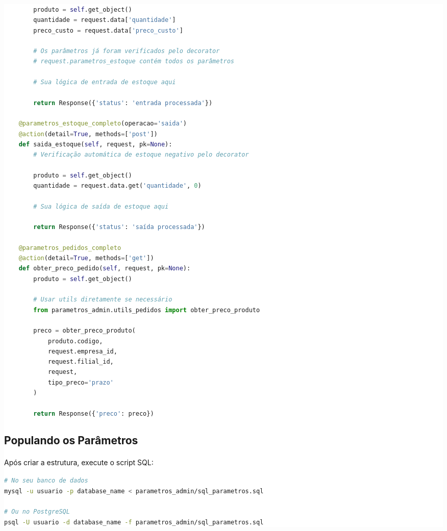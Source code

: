 ```python
        produto = self.get_object()
        quantidade = request.data['quantidade']
        preco_custo = request.data['preco_custo']
        
        # Os parâmetros já foram verificados pelo decorator
        # request.parametros_estoque contém todos os parâmetros
        
        # Sua lógica de entrada de estoque aqui
        
        return Response({'status': 'entrada processada'})
    
    @parametros_estoque_completo(operacao='saida')
    @action(detail=True, methods=['post'])
    def saida_estoque(self, request, pk=None):
        # Verificação automática de estoque negativo pelo decorator
        
        produto = self.get_object()
        quantidade = request.data.get('quantidade', 0)
        
        # Sua lógica de saída de estoque aqui
        
        return Response({'status': 'saída processada'})
    
    @parametros_pedidos_completo
    @action(detail=True, methods=['get'])
    def obter_preco_pedido(self, request, pk=None):
        produto = self.get_object()
        
        # Usar utils diretamente se necessário
        from parametros_admin.utils_pedidos import obter_preco_produto
        
        preco = obter_preco_produto(
            produto.codigo,
            request.empresa_id,
            request.filial_id,
            request,
            tipo_preco='prazo'
        )
        
        return Response({'preco': preco})
```

## Populando os Parâmetros

Após criar a estrutura, execute o script SQL:

```bash
# No seu banco de dados
mysql -u usuario -p database_name < parametros_admin/sql_parametros.sql

# Ou no PostgreSQL
psql -U usuario -d database_name -f parametros_admin/sql_parametros.sql
```
